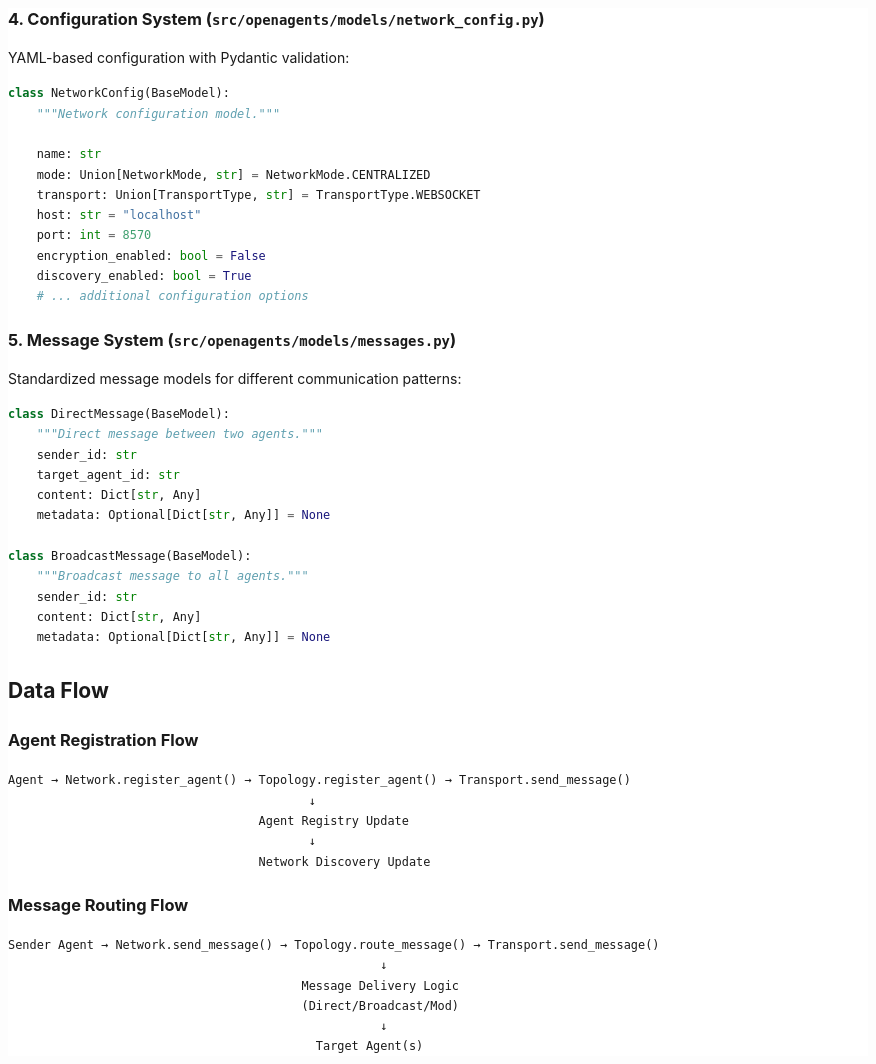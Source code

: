 ### 4. Configuration System (`src/openagents/models/network_config.py`)

YAML-based configuration with Pydantic validation:

```python
class NetworkConfig(BaseModel):
    """Network configuration model."""
    
    name: str
    mode: Union[NetworkMode, str] = NetworkMode.CENTRALIZED
    transport: Union[TransportType, str] = TransportType.WEBSOCKET
    host: str = "localhost"
    port: int = 8570
    encryption_enabled: bool = False
    discovery_enabled: bool = True
    # ... additional configuration options
```

### 5. Message System (`src/openagents/models/messages.py`)

Standardized message models for different communication patterns:

```python
class DirectMessage(BaseModel):
    """Direct message between two agents."""
    sender_id: str
    target_agent_id: str
    content: Dict[str, Any]
    metadata: Optional[Dict[str, Any]] = None

class BroadcastMessage(BaseModel):
    """Broadcast message to all agents."""
    sender_id: str
    content: Dict[str, Any]
    metadata: Optional[Dict[str, Any]] = None
```

## Data Flow

### Agent Registration Flow

```
Agent → Network.register_agent() → Topology.register_agent() → Transport.send_message()
                                          ↓
                                   Agent Registry Update
                                          ↓
                                   Network Discovery Update
```

### Message Routing Flow

```
Sender Agent → Network.send_message() → Topology.route_message() → Transport.send_message()
                                                    ↓
                                         Message Delivery Logic
                                         (Direct/Broadcast/Mod)
                                                    ↓
                                           Target Agent(s)
```
